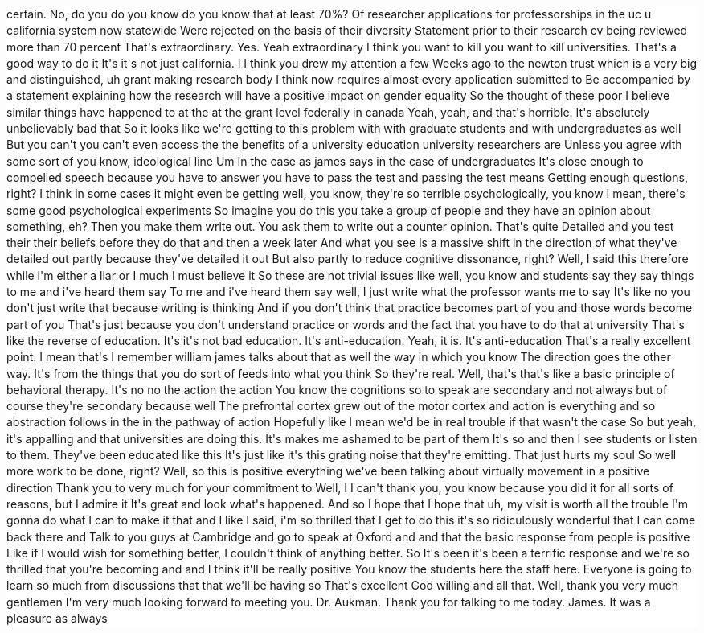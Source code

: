 certain. No, do you do you know do you know that at least 70%? Of researcher applications for professorships in the uc u california system now statewide Were rejected on the basis of their diversity Statement prior to their research cv being reviewed more than 70 percent That's extraordinary. Yes. Yeah extraordinary I think you want to kill you want to kill universities. That's a good way to do it It's it's not just california. I I think you drew my attention a few Weeks ago to the newton trust which is a very big and distinguished, uh grant making research body I think now requires almost every application submitted to Be accompanied by a statement explaining how the research will have a positive impact on gender equality So the thought of these poor I believe similar things have happened to at the at the grant level federally in canada Yeah, yeah, and that's horrible. It's absolutely unbelievably bad that So it looks like we're getting to this problem with with graduate students and with undergraduates as well But you can't you can't even access the the benefits of a university education university researchers are Unless you agree with some sort of you know, ideological line Um In the case as james says in the case of undergraduates It's close enough to compelled speech because you have to answer you have to pass the test and passing the test means Getting enough questions, right? I think in some cases it might even be getting well, you know, they're so terrible psychologically, you know I mean, there's some good psychological experiments So imagine you do this you take a group of people and they have an opinion about something, eh? Then you make them write out. You ask them to write out a counter opinion. That's quite Detailed and you test their their beliefs before they do that and then a week later And what you see is a massive shift in the direction of what they've detailed out partly because they've detailed it out But also partly to reduce cognitive dissonance, right? Well, I said this therefore while i'm either a liar or I much I must believe it So these are not trivial issues like well, you know and students say they say things to me and i've heard them say To me and i've heard them say well, I just write what the professor wants me to say It's like no you don't just write that because writing is thinking And if you don't think that practice becomes part of you and those words become part of you That's just because you don't understand practice or words and the fact that you have to do that at university That's like the reverse of education. It's it's not bad education. It's anti-education. Yeah, it is. It's anti-education That's a really excellent point. I mean that's I remember william james talks about that as well the way in which you know The direction goes the other way. It's from the things that you do sort of feeds into what you think So they're real. Well, that's that's like a basic principle of behavioral therapy. It's no no the action the action You know the cognitions so to speak are secondary and not always but of course they're secondary because well The prefrontal cortex grew out of the motor cortex and action is everything and so abstraction follows in the in the pathway of action Hopefully like I mean we'd be in real trouble if that wasn't the case So but yeah, it's appalling and that universities are doing this. It's makes me ashamed to be part of them It's so and then I see students or listen to them. They've been educated like this It's just like it's this grating noise that they're emitting. That just hurts my soul So well more work to be done, right? Well, so this is positive everything we've been talking about virtually movement in a positive direction Thank you to very much for your commitment to Well, I I can't thank you, you know because you did it for all sorts of reasons, but I admire it It's great and look what's happened. And so I hope that I hope that uh, my visit is worth all the trouble I'm gonna do what I can to make it that and I like I said, i'm so thrilled that I get to do this it's so ridiculously wonderful that I can come back there and Talk to you guys at Cambridge and go to speak at Oxford and and that the basic response from people is positive Like if I would wish for something better, I couldn't think of anything better. So It's been it's been a terrific response and we're so thrilled that you're becoming and and I think it'll be really positive You know the students here the staff here. Everyone is going to learn so much from discussions that that we'll be having so That's excellent God willing and all that. Well, thank you very much gentlemen I'm very much looking forward to meeting you. Dr. Aukman. Thank you for talking to me today. James. It was a pleasure as always